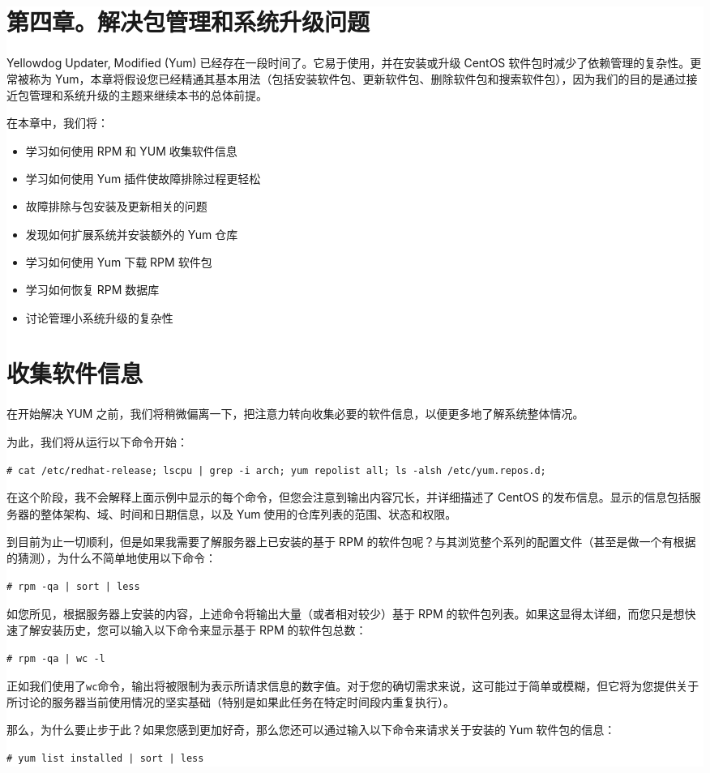 # 第四章。解决包管理和系统升级问题

Yellowdog Updater, Modified (Yum) 已经存在一段时间了。它易于使用，并在安装或升级 CentOS 软件包时减少了依赖管理的复杂性。更常被称为 Yum，本章将假设您已经精通其基本用法（包括安装软件包、更新软件包、删除软件包和搜索软件包），因为我们的目的是通过接近包管理和系统升级的主题来继续本书的总体前提。

在本章中，我们将：

+   学习如何使用 RPM 和 YUM 收集软件信息

+   学习如何使用 Yum 插件使故障排除过程更轻松

+   故障排除与包安装及更新相关的问题

+   发现如何扩展系统并安装额外的 Yum 仓库

+   学习如何使用 Yum 下载 RPM 软件包

+   学习如何恢复 RPM 数据库

+   讨论管理小系统升级的复杂性

# 收集软件信息

在开始解决 YUM 之前，我们将稍微偏离一下，把注意力转向收集必要的软件信息，以便更多地了解系统整体情况。

为此，我们将从运行以下命令开始：

```
# cat /etc/redhat-release; lscpu | grep -i arch; yum repolist all; ls -alsh /etc/yum.repos.d;

```

在这个阶段，我不会解释上面示例中显示的每个命令，但您会注意到输出内容冗长，并详细描述了 CentOS 的发布信息。显示的信息包括服务器的整体架构、域、时间和日期信息，以及 Yum 使用的仓库列表的范围、状态和权限。

到目前为止一切顺利，但是如果我需要了解服务器上已安装的基于 RPM 的软件包呢？与其浏览整个系列的配置文件（甚至是做一个有根据的猜测），为什么不简单地使用以下命令：

```
# rpm -qa | sort | less

```

如您所见，根据服务器上安装的内容，上述命令将输出大量（或者相对较少）基于 RPM 的软件包列表。如果这显得太详细，而您只是想快速了解安装历史，您可以输入以下命令来显示基于 RPM 的软件包总数：

```
# rpm -qa | wc -l

```

正如我们使用了`wc`命令，输出将被限制为表示所请求信息的数字值。对于您的确切需求来说，这可能过于简单或模糊，但它将为您提供关于所讨论的服务器当前使用情况的坚实基础（特别是如果此任务在特定时间段内重复执行）。

那么，为什么要止步于此？如果您感到更加好奇，那么您还可以通过输入以下命令来请求关于安装的 Yum 软件包的信息：

```
# yum list installed | sort | less

```
